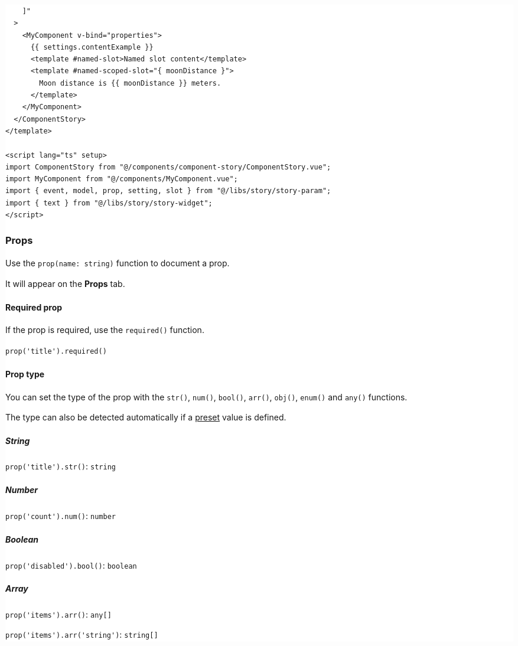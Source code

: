 ```vue
    ]"
  >
    <MyComponent v-bind="properties">
      {{ settings.contentExample }}
      <template #named-slot>Named slot content</template>
      <template #named-scoped-slot="{ moonDistance }">
        Moon distance is {{ moonDistance }} meters.
      </template>
    </MyComponent>
  </ComponentStory>
</template>

<script lang="ts" setup>
import ComponentStory from "@/components/component-story/ComponentStory.vue";
import MyComponent from "@/components/MyComponent.vue";
import { event, model, prop, setting, slot } from "@/libs/story/story-param";
import { text } from "@/libs/story/story-widget";
</script>
```

### Props

Use the `prop(name: string)` function to document a prop.

It will appear on the **Props** tab.

#### Required prop

If the prop is required, use the `required()` function.

`prop('title').required()`

#### Prop type

You can set the type of the prop with the `str()`, `num()`, `bool()`, `arr()`, `obj()`, `enum()` and `any()` functions.

The type can also be detected automatically if a [preset](#prop-preset) value is defined.

##### String

`prop('title').str()`: `string`

##### Number

`prop('count').num()`: `number`

##### Boolean

`prop('disabled').bool()`: `boolean`

##### Array

`prop('items').arr()`: `any[]`

`prop('items').arr('string')`: `string[]`
